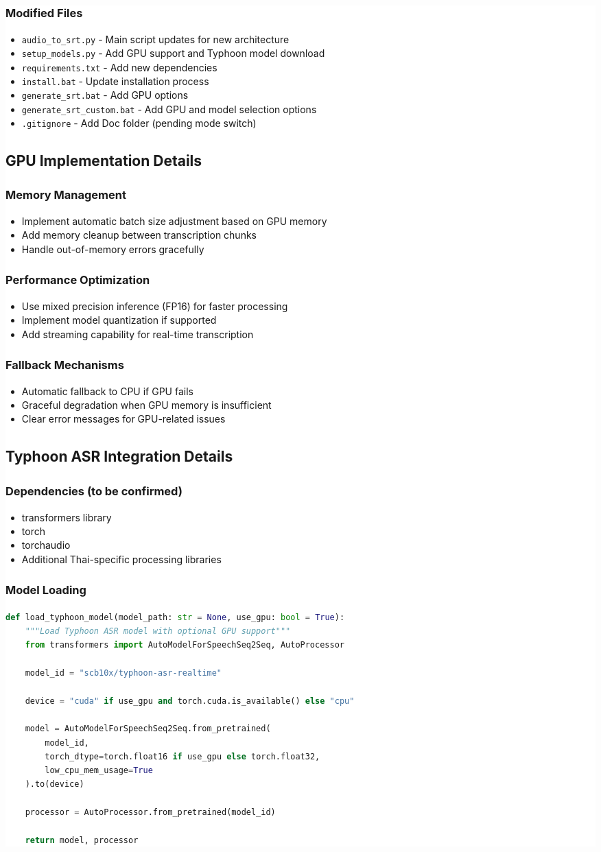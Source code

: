 ### Modified Files
- `audio_to_srt.py` - Main script updates for new architecture
- `setup_models.py` - Add GPU support and Typhoon model download
- `requirements.txt` - Add new dependencies
- `install.bat` - Update installation process
- `generate_srt.bat` - Add GPU options
- `generate_srt_custom.bat` - Add GPU and model selection options
- `.gitignore` - Add Doc folder (pending mode switch)

## GPU Implementation Details

### Memory Management
- Implement automatic batch size adjustment based on GPU memory
- Add memory cleanup between transcription chunks
- Handle out-of-memory errors gracefully

### Performance Optimization
- Use mixed precision inference (FP16) for faster processing
- Implement model quantization if supported
- Add streaming capability for real-time transcription

### Fallback Mechanisms
- Automatic fallback to CPU if GPU fails
- Graceful degradation when GPU memory is insufficient
- Clear error messages for GPU-related issues

## Typhoon ASR Integration Details

### Dependencies (to be confirmed)
- transformers library
- torch
- torchaudio
- Additional Thai-specific processing libraries

### Model Loading
```python
def load_typhoon_model(model_path: str = None, use_gpu: bool = True):
    """Load Typhoon ASR model with optional GPU support"""
    from transformers import AutoModelForSpeechSeq2Seq, AutoProcessor
    
    model_id = "scb10x/typhoon-asr-realtime"
    
    device = "cuda" if use_gpu and torch.cuda.is_available() else "cpu"
    
    model = AutoModelForSpeechSeq2Seq.from_pretrained(
        model_id,
        torch_dtype=torch.float16 if use_gpu else torch.float32,
        low_cpu_mem_usage=True
    ).to(device)
    
    processor = AutoProcessor.from_pretrained(model_id)
    
    return model, processor
```
